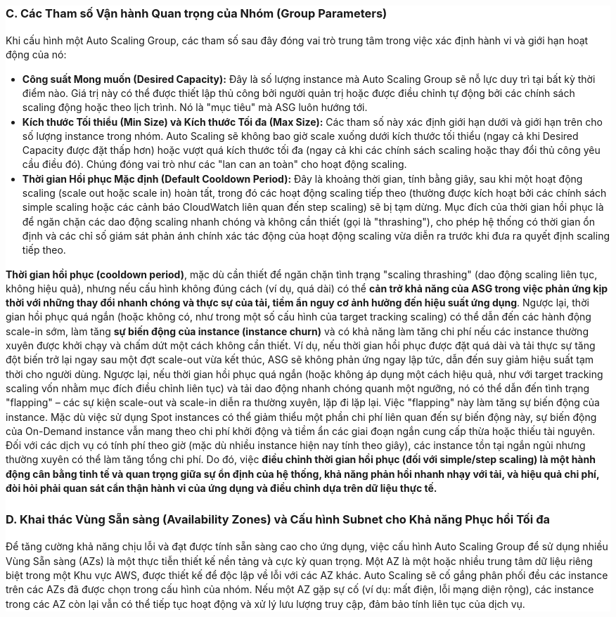 ### **C. Các Tham số Vận hành Quan trọng của Nhóm (Group Parameters)**

Khi cấu hình một Auto Scaling Group, các tham số sau đây đóng vai trò trung tâm trong việc xác định hành vi và giới hạn hoạt động của nó:

*   **Công suất Mong muốn (Desired Capacity):** Đây là số lượng instance mà Auto Scaling Group sẽ nỗ lực duy trì tại bất kỳ thời điểm nào. Giá trị này có thể được thiết lập thủ công bởi người quản trị hoặc được điều chỉnh tự động bởi các chính sách scaling động hoặc theo lịch trình. Nó là "mục tiêu" mà ASG luôn hướng tới.
*   **Kích thước Tối thiểu (Min Size) và Kích thước Tối đa (Max Size):** Các tham số này xác định giới hạn dưới và giới hạn trên cho số lượng instance trong nhóm. Auto Scaling sẽ không bao giờ scale xuống dưới kích thước tối thiểu (ngay cả khi Desired Capacity được đặt thấp hơn) hoặc vượt quá kích thước tối đa (ngay cả khi các chính sách scaling hoặc thay đổi thủ công yêu cầu điều đó). Chúng đóng vai trò như các "lan can an toàn" cho hoạt động scaling.
*   **Thời gian Hồi phục Mặc định (Default Cooldown Period):** Đây là khoảng thời gian, tính bằng giây, sau khi một hoạt động scaling (scale out hoặc scale in) hoàn tất, trong đó các hoạt động scaling tiếp theo (thường được kích hoạt bởi các chính sách simple scaling hoặc các cảnh báo CloudWatch liên quan đến step scaling) sẽ bị tạm dừng. Mục đích của thời gian hồi phục là để ngăn chặn các dao động scaling nhanh chóng và không cần thiết (gọi là "thrashing"), cho phép hệ thống có thời gian ổn định và các chỉ số giám sát phản ánh chính xác tác động của hoạt động scaling vừa diễn ra trước khi đưa ra quyết định scaling tiếp theo.

**Thời gian hồi phục (cooldown period)**, mặc dù cần thiết để ngăn chặn tình trạng "scaling thrashing" (dao động scaling liên tục, không hiệu quả), nhưng nếu cấu hình không đúng cách (ví dụ, quá dài) có thể **cản trở khả năng của ASG trong việc phản ứng kịp thời với những thay đổi nhanh chóng và thực sự của tải, tiềm ẩn nguy cơ ảnh hưởng đến hiệu suất ứng dụng**. Ngược lại, thời gian hồi phục quá ngắn (hoặc không có, như trong một số cấu hình của target tracking scaling) có thể dẫn đến các hành động scale-in sớm, làm tăng **sự biến động của instance (instance churn)** và có khả năng làm tăng chi phí nếu các instance thường xuyên được khởi chạy và chấm dứt một cách không cần thiết. Ví dụ, nếu thời gian hồi phục được đặt quá dài và tải thực sự tăng đột biến trở lại ngay sau một đợt scale-out vừa kết thúc, ASG sẽ không phản ứng ngay lập tức, dẫn đến suy giảm hiệu suất tạm thời cho người dùng. Ngược lại, nếu thời gian hồi phục quá ngắn (hoặc không áp dụng một cách hiệu quả, như với target tracking scaling vốn nhằm mục đích điều chỉnh liên tục) và tải dao động nhanh chóng quanh một ngưỡng, nó có thể dẫn đến tình trạng "flapping" – các sự kiện scale-out và scale-in diễn ra thường xuyên, lặp đi lặp lại. Việc "flapping" này làm tăng sự biến động của instance. Mặc dù việc sử dụng Spot instances có thể giảm thiểu một phần chi phí liên quan đến sự biến động này, sự biến động của On-Demand instance vẫn mang theo chi phí khởi động và tiềm ẩn các giai đoạn ngắn cung cấp thừa hoặc thiếu tài nguyên. Đối với các dịch vụ có tính phí theo giờ (mặc dù nhiều instance hiện nay tính theo giây), các instance tồn tại ngắn ngủi nhưng thường xuyên có thể làm tăng tổng chi phí. Do đó, việc **điều chỉnh thời gian hồi phục (đối với simple/step scaling) là một hành động cân bằng tinh tế và quan trọng giữa sự ổn định của hệ thống, khả năng phản hồi nhanh nhạy với tải, và hiệu quả chi phí, đòi hỏi phải quan sát cẩn thận hành vi của ứng dụng và điều chỉnh dựa trên dữ liệu thực tế.**

### **D. Khai thác Vùng Sẵn sàng (Availability Zones) và Cấu hình Subnet cho Khả năng Phục hồi Tối đa**

Để tăng cường khả năng chịu lỗi và đạt được tính sẵn sàng cao cho ứng dụng, việc cấu hình Auto Scaling Group để sử dụng nhiều Vùng Sẵn sàng (AZs) là một thực tiễn thiết kế nền tảng và cực kỳ quan trọng. Một AZ là một hoặc nhiều trung tâm dữ liệu riêng biệt trong một Khu vực AWS, được thiết kế để độc lập về lỗi với các AZ khác. Auto Scaling sẽ cố gắng phân phối đều các instance trên các AZs đã được chọn trong cấu hình của nhóm. Nếu một AZ gặp sự cố (ví dụ: mất điện, lỗi mạng diện rộng), các instance trong các AZ còn lại vẫn có thể tiếp tục hoạt động và xử lý lưu lượng truy cập, đảm bảo tính liên tục của dịch vụ.
